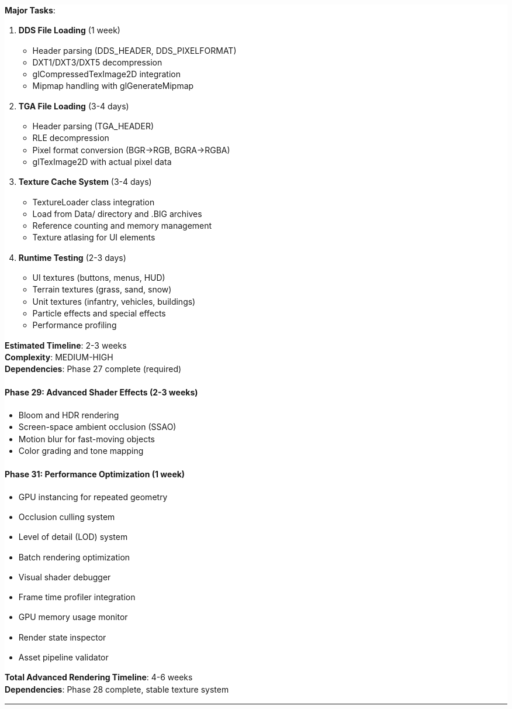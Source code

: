 **Major Tasks**:
1. **DDS File Loading** (1 week)
   - Header parsing (DDS_HEADER, DDS_PIXELFORMAT)
   - DXT1/DXT3/DXT5 decompression
   - glCompressedTexImage2D integration
   - Mipmap handling with glGenerateMipmap

2. **TGA File Loading** (3-4 days)
   - Header parsing (TGA_HEADER)
   - RLE decompression
   - Pixel format conversion (BGR→RGB, BGRA→RGBA)
   - glTexImage2D with actual pixel data

3. **Texture Cache System** (3-4 days)
   - TextureLoader class integration
   - Load from Data/ directory and .BIG archives
   - Reference counting and memory management
   - Texture atlasing for UI elements

4. **Runtime Testing** (2-3 days)
   - UI textures (buttons, menus, HUD)
   - Terrain textures (grass, sand, snow)
   - Unit textures (infantry, vehicles, buildings)
   - Particle effects and special effects
   - Performance profiling

**Estimated Timeline**: 2-3 weeks  
**Complexity**: MEDIUM-HIGH  
**Dependencies**: Phase 27 complete (required)

#### Phase 29: Advanced Shader Effects (2-3 weeks)

- Bloom and HDR rendering
- Screen-space ambient occlusion (SSAO)
- Motion blur for fast-moving objects
- Color grading and tone mapping

#### Phase 31: Performance Optimization (1 week)

- GPU instancing for repeated geometry
- Occlusion culling system
- Level of detail (LOD) system
- Batch rendering optimization

- Visual shader debugger
- Frame time profiler integration
- GPU memory usage monitor
- Render state inspector
- Asset pipeline validator

**Total Advanced Rendering Timeline**: 4-6 weeks  
**Dependencies**: Phase 28 complete, stable texture system

---
